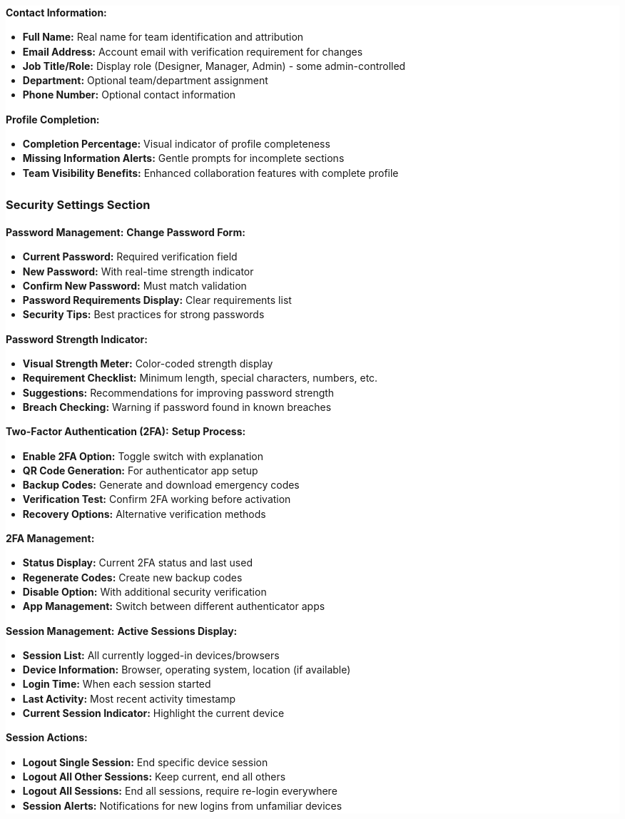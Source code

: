 **Contact Information:**
- **Full Name:** Real name for team identification and attribution
- **Email Address:** Account email with verification requirement for changes
- **Job Title/Role:** Display role (Designer, Manager, Admin) - some admin-controlled
- **Department:** Optional team/department assignment
- **Phone Number:** Optional contact information

**Profile Completion:**
- **Completion Percentage:** Visual indicator of profile completeness
- **Missing Information Alerts:** Gentle prompts for incomplete sections
- **Team Visibility Benefits:** Enhanced collaboration features with complete profile

### **Security Settings Section**

**Password Management:**
**Change Password Form:**
- **Current Password:** Required verification field
- **New Password:** With real-time strength indicator
- **Confirm New Password:** Must match validation
- **Password Requirements Display:** Clear requirements list
- **Security Tips:** Best practices for strong passwords

**Password Strength Indicator:**
- **Visual Strength Meter:** Color-coded strength display
- **Requirement Checklist:** Minimum length, special characters, numbers, etc.
- **Suggestions:** Recommendations for improving password strength
- **Breach Checking:** Warning if password found in known breaches

**Two-Factor Authentication (2FA):**
**Setup Process:**
- **Enable 2FA Option:** Toggle switch with explanation
- **QR Code Generation:** For authenticator app setup
- **Backup Codes:** Generate and download emergency codes
- **Verification Test:** Confirm 2FA working before activation
- **Recovery Options:** Alternative verification methods

**2FA Management:**
- **Status Display:** Current 2FA status and last used
- **Regenerate Codes:** Create new backup codes
- **Disable Option:** With additional security verification
- **App Management:** Switch between different authenticator apps

**Session Management:**
**Active Sessions Display:**
- **Session List:** All currently logged-in devices/browsers
- **Device Information:** Browser, operating system, location (if available)
- **Login Time:** When each session started
- **Last Activity:** Most recent activity timestamp
- **Current Session Indicator:** Highlight the current device

**Session Actions:**
- **Logout Single Session:** End specific device session
- **Logout All Other Sessions:** Keep current, end all others
- **Logout All Sessions:** End all sessions, require re-login everywhere
- **Session Alerts:** Notifications for new logins from unfamiliar devices
